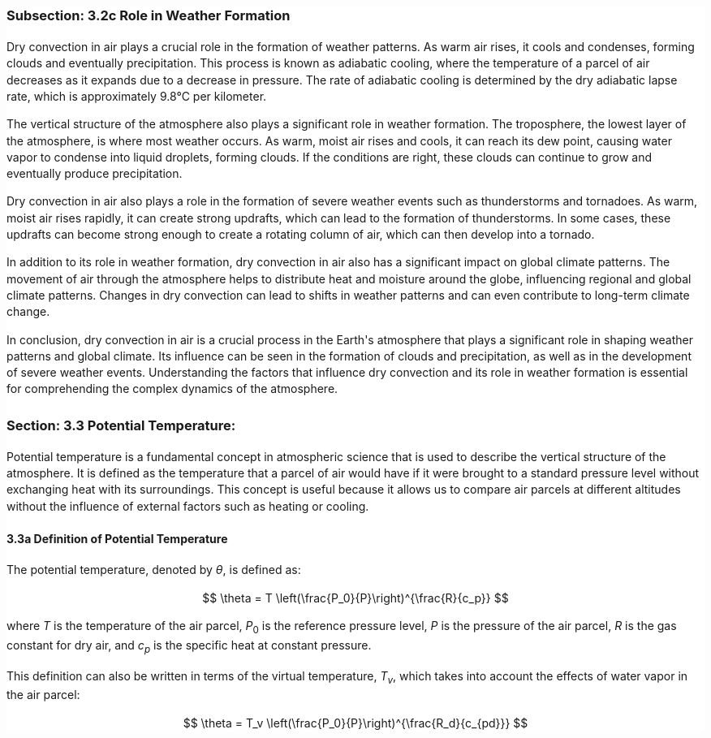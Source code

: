 ### Subsection: 3.2c Role in Weather Formation

Dry convection in air plays a crucial role in the formation of weather patterns. As warm air rises, it cools and condenses, forming clouds and eventually precipitation. This process is known as adiabatic cooling, where the temperature of a parcel of air decreases as it expands due to a decrease in pressure. The rate of adiabatic cooling is determined by the dry adiabatic lapse rate, which is approximately 9.8°C per kilometer.

The vertical structure of the atmosphere also plays a significant role in weather formation. The troposphere, the lowest layer of the atmosphere, is where most weather occurs. As warm, moist air rises and cools, it can reach its dew point, causing water vapor to condense into liquid droplets, forming clouds. If the conditions are right, these clouds can continue to grow and eventually produce precipitation.

Dry convection in air also plays a role in the formation of severe weather events such as thunderstorms and tornadoes. As warm, moist air rises rapidly, it can create strong updrafts, which can lead to the formation of thunderstorms. In some cases, these updrafts can become strong enough to create a rotating column of air, which can then develop into a tornado.

In addition to its role in weather formation, dry convection in air also has a significant impact on global climate patterns. The movement of air through the atmosphere helps to distribute heat and moisture around the globe, influencing regional and global climate patterns. Changes in dry convection can lead to shifts in weather patterns and can even contribute to long-term climate change.

In conclusion, dry convection in air is a crucial process in the Earth's atmosphere that plays a significant role in shaping weather patterns and global climate. Its influence can be seen in the formation of clouds and precipitation, as well as in the development of severe weather events. Understanding the factors that influence dry convection and its role in weather formation is essential for comprehending the complex dynamics of the atmosphere.


### Section: 3.3 Potential Temperature:

Potential temperature is a fundamental concept in atmospheric science that is used to describe the vertical structure of the atmosphere. It is defined as the temperature that a parcel of air would have if it were brought to a standard pressure level without exchanging heat with its surroundings. This concept is useful because it allows us to compare air parcels at different altitudes without the influence of external factors such as heating or cooling.

#### 3.3a Definition of Potential Temperature

The potential temperature, denoted by $\theta$, is defined as:

$$
\theta = T \left(\frac{P_0}{P}\right)^{\frac{R}{c_p}}
$$

where $T$ is the temperature of the air parcel, $P_0$ is the reference pressure level, $P$ is the pressure of the air parcel, $R$ is the gas constant for dry air, and $c_p$ is the specific heat at constant pressure.

This definition can also be written in terms of the virtual temperature, $T_v$, which takes into account the effects of water vapor in the air parcel:

$$
\theta = T_v \left(\frac{P_0}{P}\right)^{\frac{R_d}{c_{pd}}}
$$
